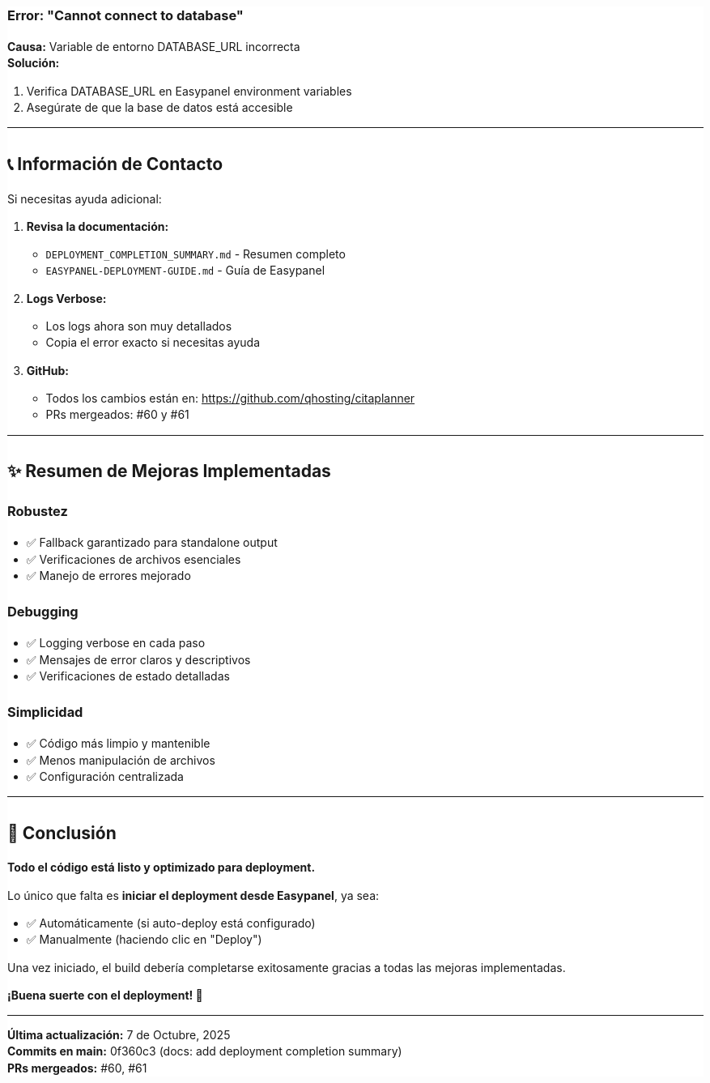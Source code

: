 ### Error: "Cannot connect to database"
**Causa:** Variable de entorno DATABASE_URL incorrecta  
**Solución:**
1. Verifica DATABASE_URL en Easypanel environment variables
2. Asegúrate de que la base de datos está accesible

---

## 📞 Información de Contacto

Si necesitas ayuda adicional:

1. **Revisa la documentación:**
   - `DEPLOYMENT_COMPLETION_SUMMARY.md` - Resumen completo
   - `EASYPANEL-DEPLOYMENT-GUIDE.md` - Guía de Easypanel

2. **Logs Verbose:**
   - Los logs ahora son muy detallados
   - Copia el error exacto si necesitas ayuda

3. **GitHub:**
   - Todos los cambios están en: https://github.com/qhosting/citaplanner
   - PRs mergeados: #60 y #61

---

## ✨ Resumen de Mejoras Implementadas

### Robustez
- ✅ Fallback garantizado para standalone output
- ✅ Verificaciones de archivos esenciales
- ✅ Manejo de errores mejorado

### Debugging
- ✅ Logging verbose en cada paso
- ✅ Mensajes de error claros y descriptivos
- ✅ Verificaciones de estado detalladas

### Simplicidad
- ✅ Código más limpio y mantenible
- ✅ Menos manipulación de archivos
- ✅ Configuración centralizada

---

## 🎉 Conclusión

**Todo el código está listo y optimizado para deployment.**

Lo único que falta es **iniciar el deployment desde Easypanel**, ya sea:
- ✅ Automáticamente (si auto-deploy está configurado)
- ✅ Manualmente (haciendo clic en "Deploy")

Una vez iniciado, el build debería completarse exitosamente gracias a todas las mejoras implementadas.

**¡Buena suerte con el deployment! 🚀**

---

**Última actualización:** 7 de Octubre, 2025  
**Commits en main:** 0f360c3 (docs: add deployment completion summary)  
**PRs mergeados:** #60, #61
